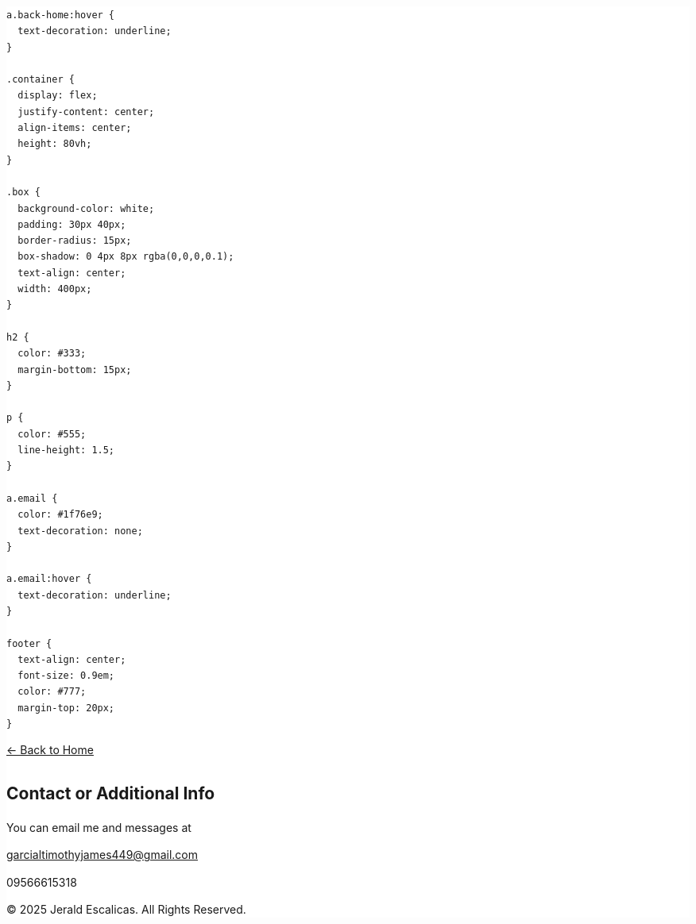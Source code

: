     a.back-home:hover {
      text-decoration: underline;
    }

    .container {
      display: flex;
      justify-content: center;
      align-items: center;
      height: 80vh;
    }

    .box {
      background-color: white;
      padding: 30px 40px;
      border-radius: 15px;
      box-shadow: 0 4px 8px rgba(0,0,0,0.1);
      text-align: center;
      width: 400px;
    }

    h2 {
      color: #333;
      margin-bottom: 15px;
    }

    p {
      color: #555;
      line-height: 1.5;
    }

    a.email {
      color: #1f76e9;
      text-decoration: none;
    }

    a.email:hover {
      text-decoration: underline;
    }

    footer {
      text-align: center;
      font-size: 0.9em;
      color: #777;
      margin-top: 20px;
    }
  </style>
</head>
<body>

  <a href="index.html" class="back-home">← Back to Home</a>

  <div class="container">
    <div class="box">
      <h2>Contact or Additional Info</h2>
      <p>You can email me and messages at</p>
      <p><a href="mailto:garcialtimothyjames449@gmail.com" class="email">garcialtimothyjames449@gmail.com </a></p>
      <p>09566615318</p>
      <footer>
        © 2025 Jerald Escalicas. All Rights Reserved.
      </footer>
    </div>
  </div>
